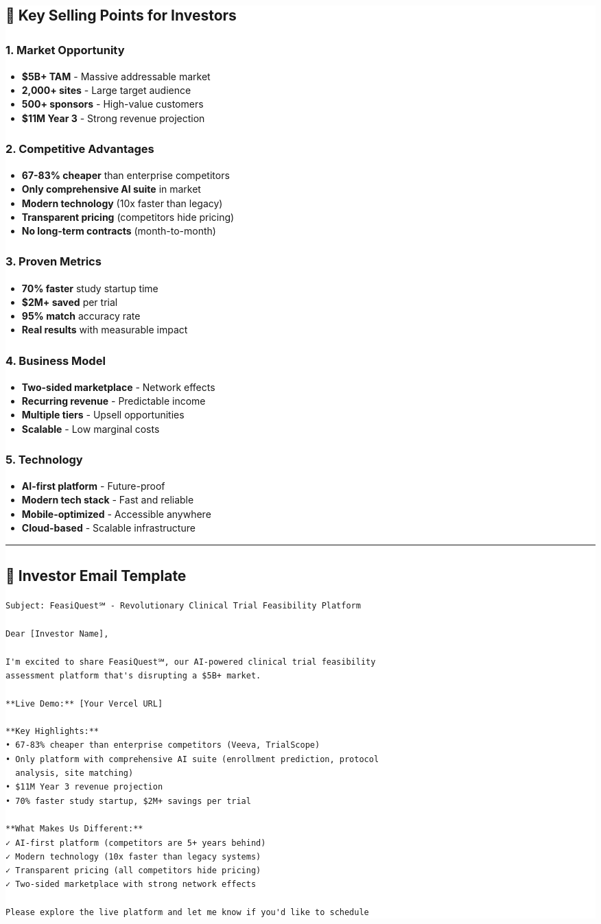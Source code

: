 
## 🎯 Key Selling Points for Investors

### 1. Market Opportunity
- **$5B+ TAM** - Massive addressable market
- **2,000+ sites** - Large target audience
- **500+ sponsors** - High-value customers
- **$11M Year 3** - Strong revenue projection

### 2. Competitive Advantages
- **67-83% cheaper** than enterprise competitors
- **Only comprehensive AI suite** in market
- **Modern technology** (10x faster than legacy)
- **Transparent pricing** (competitors hide pricing)
- **No long-term contracts** (month-to-month)

### 3. Proven Metrics
- **70% faster** study startup time
- **$2M+ saved** per trial
- **95% match** accuracy rate
- **Real results** with measurable impact

### 4. Business Model
- **Two-sided marketplace** - Network effects
- **Recurring revenue** - Predictable income
- **Multiple tiers** - Upsell opportunities
- **Scalable** - Low marginal costs

### 5. Technology
- **AI-first platform** - Future-proof
- **Modern tech stack** - Fast and reliable
- **Mobile-optimized** - Accessible anywhere
- **Cloud-based** - Scalable infrastructure

---

## 📧 Investor Email Template

```
Subject: FeasiQuest℠ - Revolutionary Clinical Trial Feasibility Platform

Dear [Investor Name],

I'm excited to share FeasiQuest℠, our AI-powered clinical trial feasibility 
assessment platform that's disrupting a $5B+ market.

**Live Demo:** [Your Vercel URL]

**Key Highlights:**
• 67-83% cheaper than enterprise competitors (Veeva, TrialScope)
• Only platform with comprehensive AI suite (enrollment prediction, protocol 
  analysis, site matching)
• $11M Year 3 revenue projection
• 70% faster study startup, $2M+ savings per trial

**What Makes Us Different:**
✓ AI-first platform (competitors are 5+ years behind)
✓ Modern technology (10x faster than legacy systems)
✓ Transparent pricing (all competitors hide pricing)
✓ Two-sided marketplace with strong network effects

Please explore the live platform and let me know if you'd like to schedule 
```